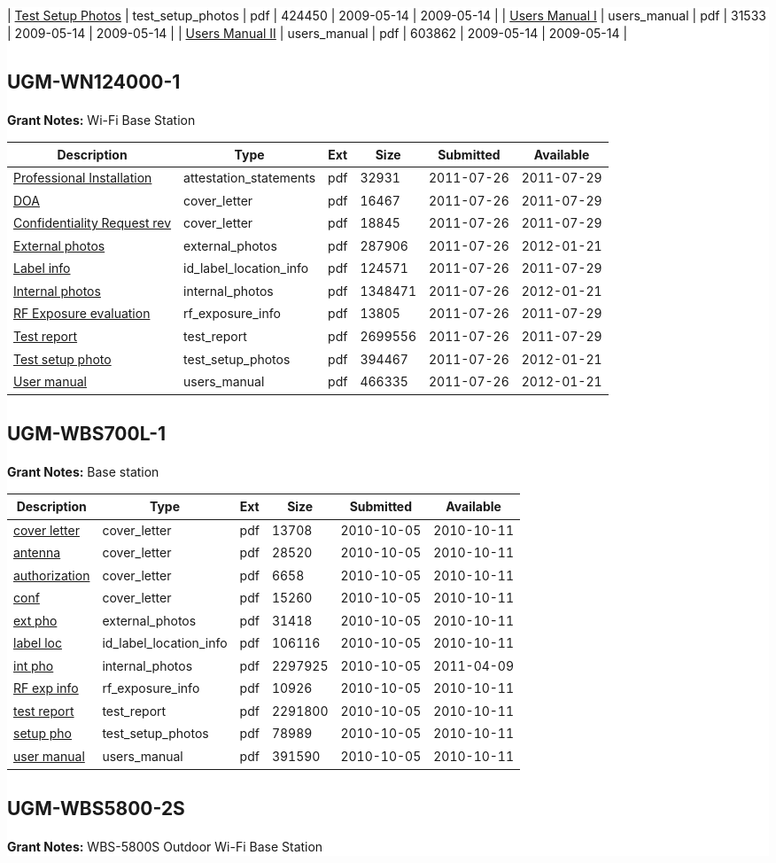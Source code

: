 | [Test Setup Photos](UGM-WBS2400-2S/dbd6553c69f4ef5200871bfb49f2f11a/1110461.pdf) | test_setup_photos | pdf | 424450 | 2009-05-14 | 2009-05-14 |
| [Users Manual I](UGM-WBS2400-2S/dbd6553c69f4ef5200871bfb49f2f11a/1110466.pdf) | users_manual | pdf | 31533 | 2009-05-14 | 2009-05-14 |
| [Users Manual II](UGM-WBS2400-2S/dbd6553c69f4ef5200871bfb49f2f11a/1110467.pdf) | users_manual | pdf | 603862 | 2009-05-14 | 2009-05-14 |
## UGM-WN124000-1
**Grant Notes:** Wi-Fi Base Station

| Description | Type | Ext | Size | Submitted | Available |
| ----------- | ---- | --- | ---- | --------- | --------- |
| [Professional Installation](UGM-WN124000-1/c60b7f04108ab1406dc7a9f228497a40/1509073.pdf) | attestation_statements | pdf | 32931 | 2011-07-26 | 2011-07-29 |
| [DOA](UGM-WN124000-1/c60b7f04108ab1406dc7a9f228497a40/1509072.pdf) | cover_letter | pdf | 16467 | 2011-07-26 | 2011-07-29 |
| [Confidentiality Request rev](UGM-WN124000-1/c60b7f04108ab1406dc7a9f228497a40/1509084.pdf) | cover_letter | pdf | 18845 | 2011-07-26 | 2011-07-29 |
| [External photos](UGM-WN124000-1/c60b7f04108ab1406dc7a9f228497a40/1509075.pdf) | external_photos | pdf | 287906 | 2011-07-26 | 2012-01-21 |
| [Label info](UGM-WN124000-1/c60b7f04108ab1406dc7a9f228497a40/1509076.pdf) | id_label_location_info | pdf | 124571 | 2011-07-26 | 2011-07-29 |
| [Internal photos](UGM-WN124000-1/c60b7f04108ab1406dc7a9f228497a40/1509077.pdf) | internal_photos | pdf | 1348471 | 2011-07-26 | 2012-01-21 |
| [RF Exposure evaluation](UGM-WN124000-1/c60b7f04108ab1406dc7a9f228497a40/1509081.pdf) | rf_exposure_info | pdf | 13805 | 2011-07-26 | 2011-07-29 |
| [Test report](UGM-WN124000-1/c60b7f04108ab1406dc7a9f228497a40/1509080.pdf) | test_report | pdf | 2699556 | 2011-07-26 | 2011-07-29 |
| [Test setup photo](UGM-WN124000-1/c60b7f04108ab1406dc7a9f228497a40/1509082.pdf) | test_setup_photos | pdf | 394467 | 2011-07-26 | 2012-01-21 |
| [User manual](UGM-WN124000-1/c60b7f04108ab1406dc7a9f228497a40/1509083.pdf) | users_manual | pdf | 466335 | 2011-07-26 | 2012-01-21 |
## UGM-WBS700L-1
**Grant Notes:** Base station

| Description | Type | Ext | Size | Submitted | Available |
| ----------- | ---- | --- | ---- | --------- | --------- |
| [cover letter](UGM-WBS700L-1/8d95f57439d7a5a09f4fb3b32e43e0fb/1353836.pdf) | cover_letter | pdf | 13708 | 2010-10-05 | 2010-10-11 |
| [antenna](UGM-WBS700L-1/8d95f57439d7a5a09f4fb3b32e43e0fb/1353833.pdf) | cover_letter | pdf | 28520 | 2010-10-05 | 2010-10-11 |
| [authorization](UGM-WBS700L-1/8d95f57439d7a5a09f4fb3b32e43e0fb/1353834.pdf) | cover_letter | pdf | 6658 | 2010-10-05 | 2010-10-11 |
| [conf](UGM-WBS700L-1/8d95f57439d7a5a09f4fb3b32e43e0fb/1353835.pdf) | cover_letter | pdf | 15260 | 2010-10-05 | 2010-10-11 |
| [ext pho](UGM-WBS700L-1/8d95f57439d7a5a09f4fb3b32e43e0fb/1353837.pdf) | external_photos | pdf | 31418 | 2010-10-05 | 2010-10-11 |
| [label loc](UGM-WBS700L-1/8d95f57439d7a5a09f4fb3b32e43e0fb/1353839.pdf) | id_label_location_info | pdf | 106116 | 2010-10-05 | 2010-10-11 |
| [int pho](UGM-WBS700L-1/8d95f57439d7a5a09f4fb3b32e43e0fb/1353838.pdf) | internal_photos | pdf | 2297925 | 2010-10-05 | 2011-04-09 |
| [RF exp info](UGM-WBS700L-1/8d95f57439d7a5a09f4fb3b32e43e0fb/1353842.pdf) | rf_exposure_info | pdf | 10926 | 2010-10-05 | 2010-10-11 |
| [test report](UGM-WBS700L-1/8d95f57439d7a5a09f4fb3b32e43e0fb/1353845.pdf) | test_report | pdf | 2291800 | 2010-10-05 | 2010-10-11 |
| [setup pho](UGM-WBS700L-1/8d95f57439d7a5a09f4fb3b32e43e0fb/1353846.pdf) | test_setup_photos | pdf | 78989 | 2010-10-05 | 2010-10-11 |
| [user manual](UGM-WBS700L-1/8d95f57439d7a5a09f4fb3b32e43e0fb/1353848.pdf) | users_manual | pdf | 391590 | 2010-10-05 | 2010-10-11 |
## UGM-WBS5800-2S
**Grant Notes:** WBS-5800S Outdoor Wi-Fi Base Station
